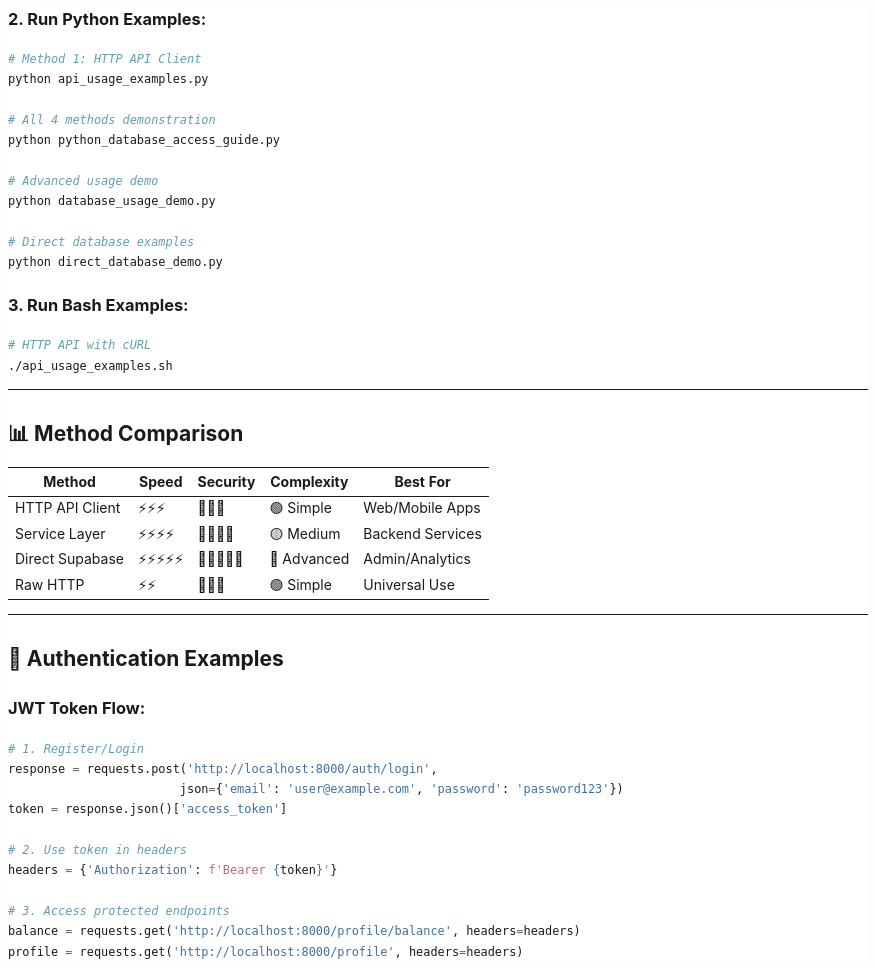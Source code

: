 ### **2. Run Python Examples:**
```bash
# Method 1: HTTP API Client
python api_usage_examples.py

# All 4 methods demonstration
python python_database_access_guide.py

# Advanced usage demo
python database_usage_demo.py

# Direct database examples
python direct_database_demo.py
```

### **3. Run Bash Examples:**
```bash
# HTTP API with cURL
./api_usage_examples.sh
```

---

## 📊 **Method Comparison**

| Method | Speed | Security | Complexity | Best For |
|--------|-------|----------|------------|----------|
| HTTP API Client | ⚡⚡⚡ | 🔐🔐🔐 | 🟢 Simple | Web/Mobile Apps |
| Service Layer | ⚡⚡⚡⚡ | 🔐🔐🔐🔐 | 🟡 Medium | Backend Services |
| Direct Supabase | ⚡⚡⚡⚡⚡ | 🔐🔐🔐🔐🔐 | 🔴 Advanced | Admin/Analytics |
| Raw HTTP | ⚡⚡ | 🔐🔐🔐 | 🟢 Simple | Universal Use |

---

## 🔐 **Authentication Examples**

### **JWT Token Flow:**
```python
# 1. Register/Login
response = requests.post('http://localhost:8000/auth/login', 
                        json={'email': 'user@example.com', 'password': 'password123'})
token = response.json()['access_token']

# 2. Use token in headers
headers = {'Authorization': f'Bearer {token}'}

# 3. Access protected endpoints
balance = requests.get('http://localhost:8000/profile/balance', headers=headers)
profile = requests.get('http://localhost:8000/profile', headers=headers)
```
